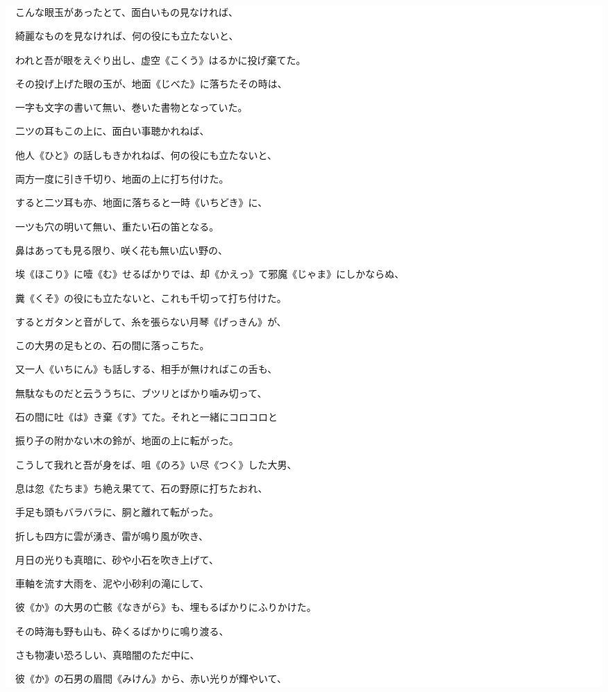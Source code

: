 　こんな眼玉があったとて、面白いもの見なければ、

　綺麗なものを見なければ、何の役にも立たないと、

　われと吾が眼をえぐり出し、虚空《こくう》はるかに投げ棄てた。

　その投げ上げた眼の玉が、地面《じべた》に落ちたその時は、

　一字も文字の書いて無い、巻いた書物となっていた。



　二ツの耳もこの上に、面白い事聴かれねば、

　他人《ひと》の話しもきかれねば、何の役にも立たないと、

　両方一度に引き千切り、地面の上に打ち付けた。

　すると二ツ耳も亦、地面に落ちると一時《いちどき》に、

　一ツも穴の明いて無い、重たい石の笛となる。



　鼻はあっても見る限り、咲く花も無い広い野の、

　埃《ほこり》に噎《む》せるばかりでは、却《かえっ》て邪魔《じゃま》にしかならぬ、

　糞《くそ》の役にも立たないと、これも千切って打ち付けた。

　するとガタンと音がして、糸を張らない月琴《げっきん》が、

　この大男の足もとの、石の間に落っこちた。



　又一人《いちにん》も話しする、相手が無ければこの舌も、

　無駄なものだと云ううちに、ブツリとばかり噛み切って、

　石の間に吐《は》き棄《す》てた。それと一緒にコロコロと

　振り子の附かない木の鈴が、地面の上に転がった。



　こうして我れと吾が身をば、咀《のろ》い尽《つく》した大男、

　息は忽《たちま》ち絶え果てて、石の野原に打ちたおれ、

　手足も頭もバラバラに、胴と離れて転がった。



　折しも四方に雲が湧き、雷が鳴り風が吹き、

　月日の光りも真暗に、砂や小石を吹き上げて、

　車軸を流す大雨を、泥や小砂利の滝にして、

　彼《か》の大男の亡骸《なきがら》も、埋もるばかりにふりかけた。



　その時海も野も山も、砕くるばかりに鳴り渡る、

　さも物凄い恐ろしい、真暗闇のただ中に、

　彼《か》の石男の眉間《みけん》から、赤い光りが輝やいて、
